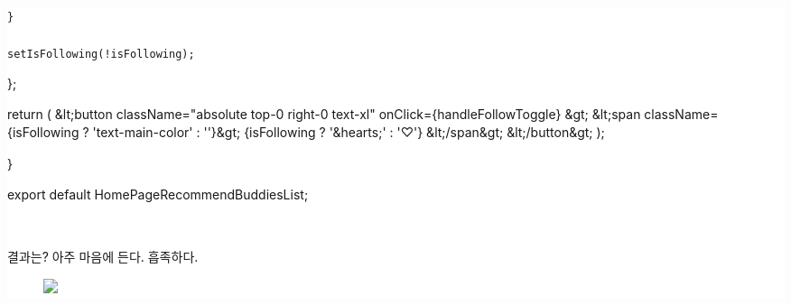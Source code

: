     }

    setIsFollowing(!isFollowing);
};

return (
    &amp;lt;button
        className=&quot;absolute top-0 right-0 text-xl&quot;
        onClick={handleFollowToggle}
    &amp;gt;
        &amp;lt;span className={isFollowing ? 'text-main-color' : ''}&amp;gt;
            {isFollowing ? '&amp;hearts;' : '♡'}
        &amp;lt;/span&amp;gt;
    &amp;lt;/button&amp;gt;
);
</code></pre>
<p>}</p>
<p>export default HomePageRecommendBuddiesList;</code></pre></p>
<p data-ke-size="size16">&nbsp;</p>
<p data-ke-size="size16">결과는? 아주 마음에 든다. 흡족하다.</p>
<p><figure class="imageblock alignCenter" data-ke-mobileStyle="widthOrigin" data-origin-width="394" data-origin-height="566"><span data-url="https://blog.kakaocdn.net/dn/3Q3fX/btsI6uvV0Y4/BLDBZy2okEPw1mOjkjd2o0/img.gif" data-phocus="https://blog.kakaocdn.net/dn/3Q3fX/btsI6uvV0Y4/BLDBZy2okEPw1mOjkjd2o0/img.gif"><img src="https://blog.kakaocdn.net/dn/3Q3fX/btsI6uvV0Y4/BLDBZy2okEPw1mOjkjd2o0/img.gif" srcset="https://blog.kakaocdn.net/dn/3Q3fX/btsI6uvV0Y4/BLDBZy2okEPw1mOjkjd2o0/img.gif" onerror="this.onerror=null; this.src='//t1.daumcdn.net/tistory_admin/static/images/no-image-v1.png'; this.srcset='//t1.daumcdn.net/tistory_admin/static/images/no-image-v1.png';" data-origin-width="394" data-origin-height="566"/></span></figure>
</p>